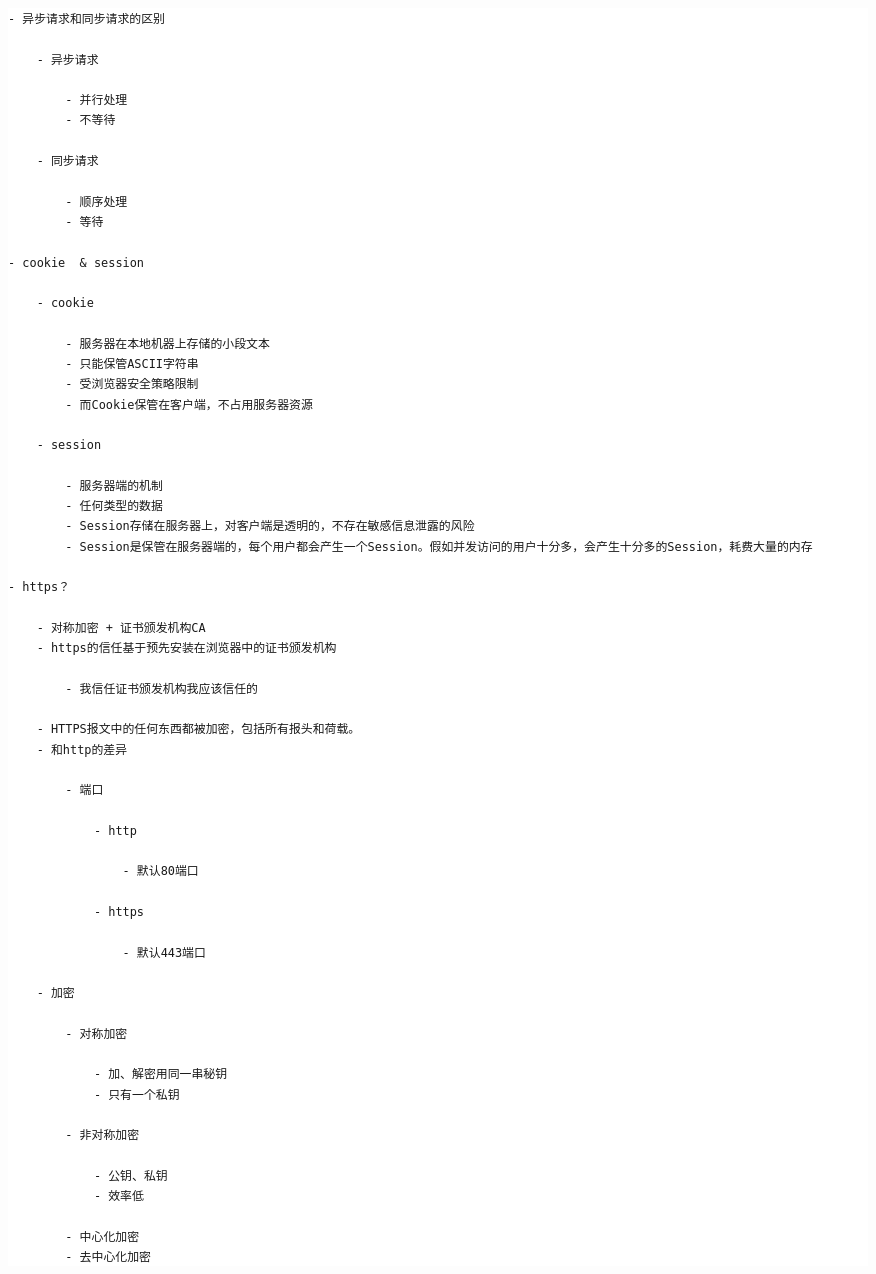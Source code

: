 	- 异步请求和同步请求的区别

		- 异步请求

			- 并行处理
			- 不等待

		- 同步请求

			- 顺序处理
			- 等待

	- cookie  & session

		- cookie

			- 服务器在本地机器上存储的小段文本
			- 只能保管ASCII字符串
			- 受浏览器安全策略限制
			- 而Cookie保管在客户端，不占用服务器资源

		- session

			- 服务器端的机制
			- 任何类型的数据
			- Session存储在服务器上，对客户端是透明的，不存在敏感信息泄露的风险
			- Session是保管在服务器端的，每个用户都会产生一个Session。假如并发访问的用户十分多，会产生十分多的Session，耗费大量的内存

	- https？

		- 对称加密 + 证书颁发机构CA
		- https的信任基于预先安装在浏览器中的证书颁发机构

			- 我信任证书颁发机构我应该信任的

		- HTTPS报文中的任何东西都被加密，包括所有报头和荷载。
		- 和http的差异

			- 端口

				- http

					- 默认80端口

				- https

					- 默认443端口

		- 加密

			- 对称加密

				- 加、解密用同一串秘钥
				- 只有一个私钥

			- 非对称加密

				- 公钥、私钥
				- 效率低

			- 中心化加密
			- 去中心化加密
